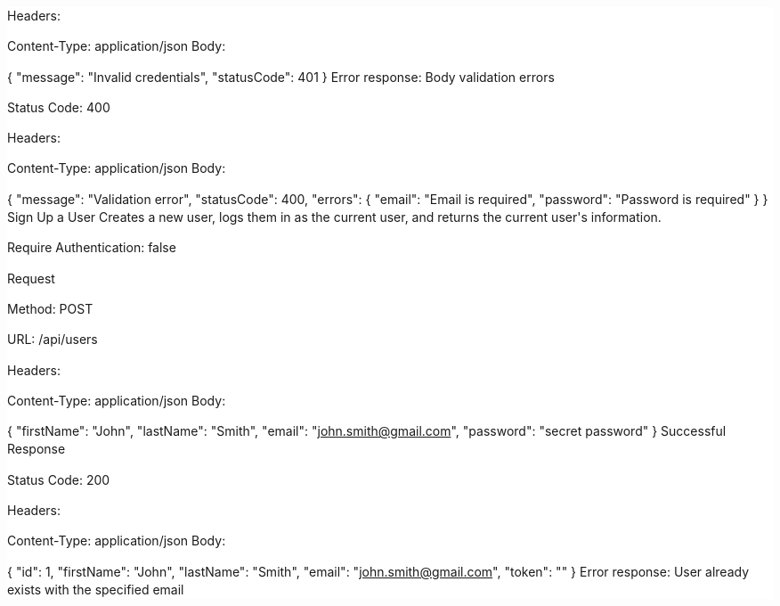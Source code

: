 Headers:

Content-Type: application/json
Body:

{
  "message": "Invalid credentials",
  "statusCode": 401
}
Error response: Body validation errors

Status Code: 400

Headers:

Content-Type: application/json
Body:

{
  "message": "Validation error",
  "statusCode": 400,
  "errors": {
    "email": "Email is required",
    "password": "Password is required"
  }
}
Sign Up a User
Creates a new user, logs them in as the current user, and returns the current user's information.

Require Authentication: false

Request

Method: POST

URL: /api/users

Headers:

Content-Type: application/json
Body:

{
  "firstName": "John",
  "lastName": "Smith",
  "email": "john.smith@gmail.com",
  "password": "secret password"
}
Successful Response

Status Code: 200

Headers:

Content-Type: application/json
Body:

{
  "id": 1,
  "firstName": "John",
  "lastName": "Smith",
  "email": "john.smith@gmail.com",
  "token": ""
}
Error response: User already exists with the specified email
